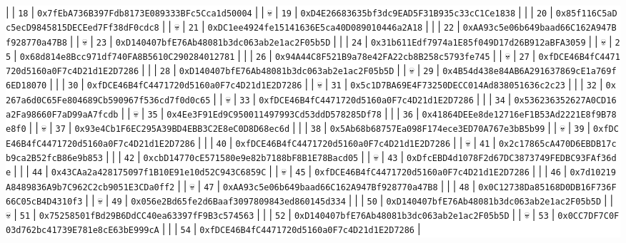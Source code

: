 |  | `18` | `0x7fEbA736B397Fdb8173E089333BFc5Cca1d50004` |
| 💀 | `19` | `0xD4E26683635bf3dc9EAD5F31B935c33cC1Ce1838` |
|  | `20` | `0x85f116C5aDc5ecD9845815DECEed7Ff38dF0cdc8` |
| 💀 | `21` | `0xDC1ee4924fe15141636E5ca40D089010446a2A18` |
|  | `22` | `0xAA93c5e06b649baad66C162A947Bf928770a47B8` |
| 💀 | `23` | `0xD140407bfE76Ab48081b3dc063ab2e1ac2F05b5D` |
|  | `24` | `0x31b611Edf7974a1E85f049D17d26B912aBFA3059` |
| 💀 | `25` | `0x68d814e8Bcc971df740FA8B5610C290284012781` |
|  | `26` | `0x94A44C8F521B9a78e42FA22cb8B258c5793fe745` |
| 💀 | `27` | `0xfDCE46B4fC4471720d5160a0F7c4D21d1E2D7286` |
|  | `28` | `0xD140407bfE76Ab48081b3dc063ab2e1ac2F05b5D` |
| 💀 | `29` | `0x4B54d438e84AB6A291637869cE1a769f6ED18070` |
|  | `30` | `0xfDCE46B4fC4471720d5160a0F7c4D21d1E2D7286` |
| 💀 | `31` | `0x5c1D7BA69E4F73250DECC014Ad838051636c2c23` |
|  | `32` | `0x267a6d0C65Fe804689Cb590967f536cd7f0d0c65` |
| 💀 | `33` | `0xfDCE46B4fC4471720d5160a0F7c4D21d1E2D7286` |
|  | `34` | `0x536236352627A0CD16a2Fa98660F7aD99aA7fcdb` |
| 💀 | `35` | `0x4Ee3F91Ed9C950011497993Cd53ddD578285Df78` |
|  | `36` | `0x41864DEEe8de12716eF1B53Ad2221E8f9B78e8f0` |
| 💀 | `37` | `0x93e4Cb1F6EC295A39BD4EBB3C2E8eC0D8D68ec6d` |
|  | `38` | `0x5Ab68b68757Ea098F174ece3ED70A767e3bB5b99` |
| 💀 | `39` | `0xfDCE46B4fC4471720d5160a0F7c4D21d1E2D7286` |
|  | `40` | `0xfDCE46B4fC4471720d5160a0F7c4D21d1E2D7286` |
| 💀 | `41` | `0x2c17865cA470D6EBDB17cb9ca2B52fcB86e9b853` |
|  | `42` | `0xcbD14770cE571580e9e82b7188bF8B1E78Bacd05` |
| 💀 | `43` | `0xDfcEBD4d1078F2d67DC3873749FEDBC93FAf36de` |
|  | `44` | `0x43CAa2a428175097f1B10E91e10d52C943C6859C` |
| 💀 | `45` | `0xfDCE46B4fC4471720d5160a0F7c4D21d1E2D7286` |
|  | `46` | `0x7d10219A8489836A9b7C962C2cb9051E3CDa0ff2` |
| 💀 | `47` | `0xAA93c5e06b649baad66C162A947Bf928770a47B8` |
|  | `48` | `0x0C12738Da85168D0DB16F736F66C05cB4D4310f3` |
| 💀 | `49` | `0x056e2Bd65fe2d6Baaf3097809843ed860145d334` |
|  | `50` | `0xD140407bfE76Ab48081b3dc063ab2e1ac2F05b5D` |
| 💀 | `51` | `0x75258501fBd29B6DdCC40ea63397fF9B3c574563` |
|  | `52` | `0xD140407bfE76Ab48081b3dc063ab2e1ac2F05b5D` |
| 💀 | `53` | `0x0CC7DF7C0F03d762bc41739E781e8cE63bE999cA` |
|  | `54` | `0xfDCE46B4fC4471720d5160a0F7c4D21d1E2D7286` |
